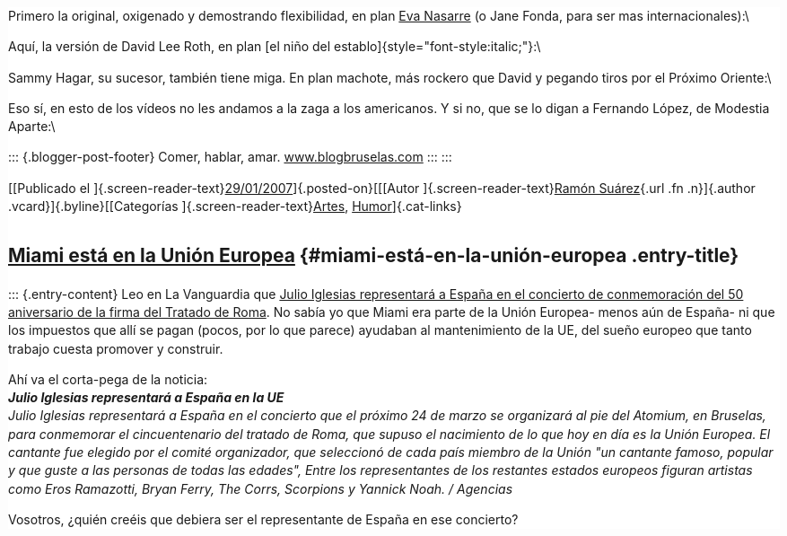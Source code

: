 Primero la original, oxigenado y demostrando flexibilidad, en plan [Eva
Nasarre](http://www.imdb.com/name/nm1867939/) (o Jane Fonda, para ser
mas internacionales):\

Aquí, la versión de David Lee Roth, en plan [el niño del
establo]{style="font-style:italic;"}:\

Sammy Hagar, su sucesor, también tiene miga. En plan machote, más
rockero que David y pegando tiros por el Próximo Oriente:\

Eso sí, en esto de los vídeos no les andamos a la zaga a los americanos.
Y si no, que se lo digan a Fernando López, de Modestia Aparte:\

::: {.blogger-post-footer}
Comer, hablar, amar. www.blogbruselas.com
:::
:::

[[Publicado el
]{.screen-reader-text}[29/01/2007](../../index.html?p=41)]{.posted-on}[[[Autor
]{.screen-reader-text}[Ramón
Suárez](../../blog/2010/04/30/index.html?author=2){.url .fn .n}]{.author
.vcard}]{.byline}[[Categorías
]{.screen-reader-text}[Artes](../../blog/category/artes/index.html),
[Humor](../../blog/category/humor/index.html)]{.cat-links}

[Miami está en la Unión Europea](../../index.html?p=40) {#miami-está-en-la-unión-europea .entry-title}
-------------------------------------------------------

::: {.entry-content}
Leo en La Vanguardia que [Julio Iglesias representará a España en el
concierto de conmemoración del 50 aniversario de la firma del Tratado de
Roma](http://www.lavanguardia.es/free/edicionimpresa/res/20070125/51302706185.html?urlback=http://www.lavanguardia.es/premium/edicionimpresa/20070125/51302706185.html).
No sabía yo que Miami era parte de la Unión Europea- menos aún de
España- ni que los impuestos que allí se pagan (pocos, por lo que
parece) ayudaban al mantenimiento de la UE, del sueño europeo que tanto
trabajo cuesta promover y construir.

Ahí va el corta-pega de la noticia:\
***Julio Iglesias representará a España en la UE**\
Julio Iglesias representará a España en el concierto que el próximo 24
de marzo se organizará al pie del Atomium, en Bruselas, para conmemorar
el cincuentenario del tratado de Roma, que supuso el nacimiento de lo
que hoy en día es la Unión Europea. El cantante fue elegido por el
comité organizador, que seleccionó de cada país miembro de la Unión "un
cantante famoso, popular y que guste a las personas de todas las
edades", Entre los representantes de los restantes estados europeos
figuran artistas como Eros Ramazotti, Bryan Ferry, The Corrs, Scorpions
y Yannick Noah. / Agencias*

Vosotros, ¿quién creéis que debiera ser el representante de España en
ese concierto?
